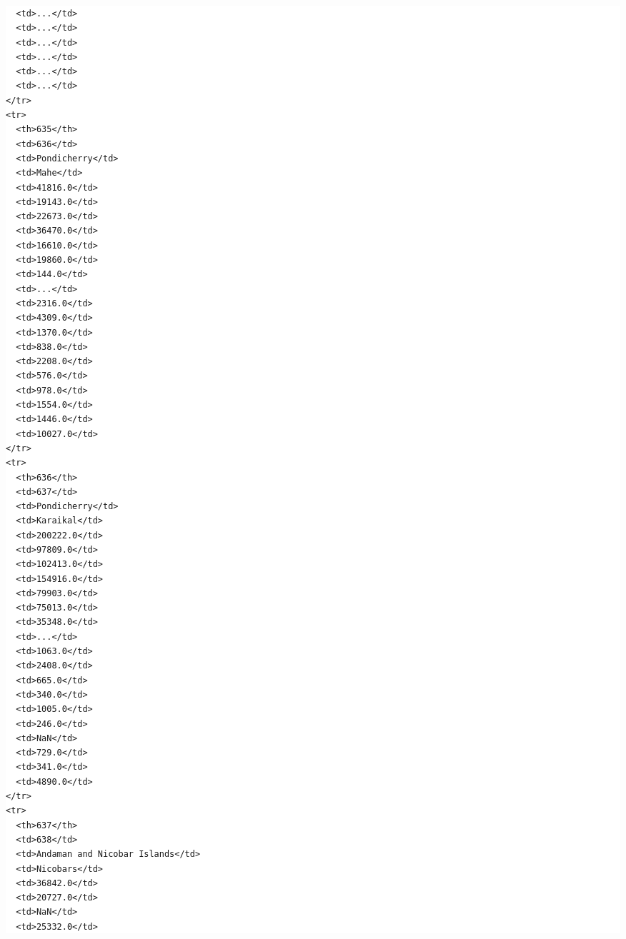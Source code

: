       <td>...</td>
      <td>...</td>
      <td>...</td>
      <td>...</td>
      <td>...</td>
      <td>...</td>
    </tr>
    <tr>
      <th>635</th>
      <td>636</td>
      <td>Pondicherry</td>
      <td>Mahe</td>
      <td>41816.0</td>
      <td>19143.0</td>
      <td>22673.0</td>
      <td>36470.0</td>
      <td>16610.0</td>
      <td>19860.0</td>
      <td>144.0</td>
      <td>...</td>
      <td>2316.0</td>
      <td>4309.0</td>
      <td>1370.0</td>
      <td>838.0</td>
      <td>2208.0</td>
      <td>576.0</td>
      <td>978.0</td>
      <td>1554.0</td>
      <td>1446.0</td>
      <td>10027.0</td>
    </tr>
    <tr>
      <th>636</th>
      <td>637</td>
      <td>Pondicherry</td>
      <td>Karaikal</td>
      <td>200222.0</td>
      <td>97809.0</td>
      <td>102413.0</td>
      <td>154916.0</td>
      <td>79903.0</td>
      <td>75013.0</td>
      <td>35348.0</td>
      <td>...</td>
      <td>1063.0</td>
      <td>2408.0</td>
      <td>665.0</td>
      <td>340.0</td>
      <td>1005.0</td>
      <td>246.0</td>
      <td>NaN</td>
      <td>729.0</td>
      <td>341.0</td>
      <td>4890.0</td>
    </tr>
    <tr>
      <th>637</th>
      <td>638</td>
      <td>Andaman and Nicobar Islands</td>
      <td>Nicobars</td>
      <td>36842.0</td>
      <td>20727.0</td>
      <td>NaN</td>
      <td>25332.0</td>